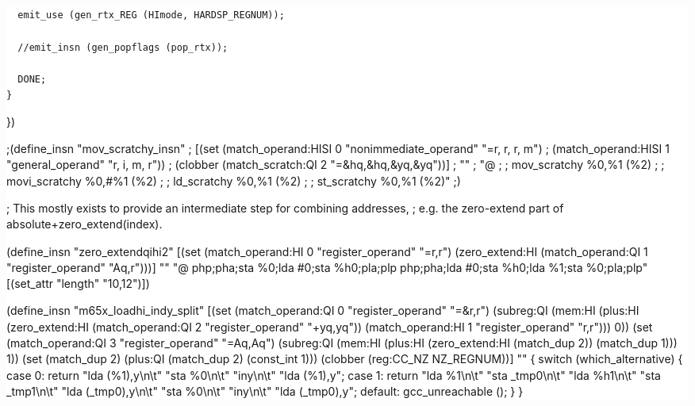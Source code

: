       emit_use (gen_rtx_REG (HImode, HARDSP_REGNUM));

      //emit_insn (gen_popflags (pop_rtx));

      DONE;
    }
})

;(define_insn "mov<mode>_scratchy_insn"
;  [(set (match_operand:HISI 0 "nonimmediate_operand" "=r,  r,  r,  m")
;	(match_operand:HISI 1 "general_operand"       "r,  i,  m,  r"))
;   (clobber (match_scratch:QI 2                    "=&hq,&hq,&yq,&yq"))]
;  ""
;  "@
;  ; mov_scratchy %0,%1 (%2)
;  ; movi_scratchy %0,#%1 (%2)
;  ; ld_scratchy %0,%1 (%2)
;  ; st_scratchy %0,%1 (%2)"
;)

; This mostly exists to provide an intermediate step for combining addresses,
; e.g. the zero-extend part of absolute+zero_extend(index).

(define_insn "zero_extendqihi2"
  [(set (match_operand:HI 0 "register_operand"                 "=r,r")
        (zero_extend:HI (match_operand:QI 1 "register_operand" "Aq,r")))]
  ""
  "@
  php\;pha\;sta %0\;lda #0\;sta %h0\;pla\;plp
  php\;pha\;lda #0\;sta %h0\;lda %1\;sta %0\;pla\;plp"
  [(set_attr "length" "10,12")])

(define_insn "m65x_loadhi_indy_split"
  [(set (match_operand:QI 0 "register_operand" "=&r,r")
	(subreg:QI
	  (mem:HI
	    (plus:HI
	      (zero_extend:HI (match_operand:QI 2 "register_operand" "+yq,yq"))
	      (match_operand:HI 1 "register_operand" "r,r"))) 0))
   (set (match_operand:QI 3 "register_operand" "=Aq,Aq")
        (subreg:QI
	  (mem:HI (plus:HI (zero_extend:HI (match_dup 2)) (match_dup 1))) 1))
   (set (match_dup 2) (plus:QI (match_dup 2) (const_int 1)))
   (clobber (reg:CC_NZ NZ_REGNUM))]
  ""
{
  switch (which_alternative)
    {
    case 0:
      return "lda (%1),y\n\t"
	     "sta %0\n\t"
	     "iny\n\t"
	     "lda (%1),y";
    case 1:
      return "lda %1\n\t"
     	     "sta _tmp0\n\t"
	     "lda %h1\n\t"
	     "sta _tmp1\n\t"
             "lda (_tmp0),y\n\t"
	     "sta %0\n\t"
	     "iny\n\t"
	     "lda (_tmp0),y";
    default:
      gcc_unreachable ();
    }
}